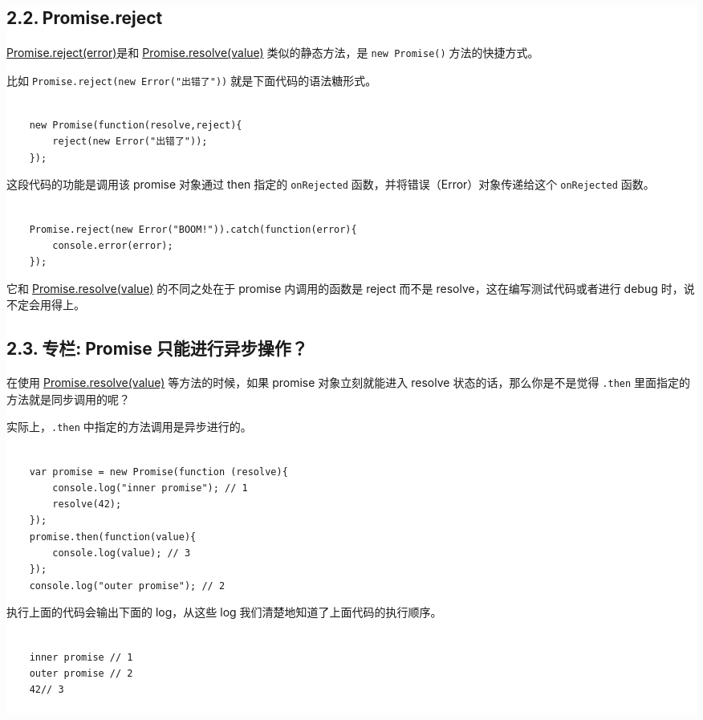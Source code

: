 ## 2.2. Promise.reject

[Promise.reject(error)](http://liubin.github.io/promises-book/#Promise.reject)是和 [Promise.resolve(value)](http://liubin.github.io/promises-book/#Promise.resolve) 类似的静态方法，是 `new Promise()` 方法的快捷方式。

比如 `Promise.reject(new Error("出错了"))` 就是下面代码的语法糖形式。

```

    new Promise(function(resolve,reject){
        reject(new Error("出错了"));
    });

```

这段代码的功能是调用该 promise 对象通过 then 指定的 `onRejected` 函数，并将错误（Error）对象传递给这个 `onRejected` 函数。

```

    Promise.reject(new Error("BOOM!")).catch(function(error){
        console.error(error);
    });

```

它和 [Promise.resolve(value)](http://liubin.github.io/promises-book/#Promise.resolve) 的不同之处在于 promise 内调用的函数是 reject 而不是 resolve，这在编写测试代码或者进行 debug 时，说不定会用得上。

## 2.3. 专栏: Promise 只能进行异步操作？

在使用 [Promise.resolve(value)](http://liubin.github.io/promises-book/#Promise.resolve) 等方法的时候，如果 promise 对象立刻就能进入 resolve 状态的话，那么你是不是觉得 `.then` 里面指定的方法就是同步调用的呢？

实际上，`.then` 中指定的方法调用是异步进行的。

```

    var promise = new Promise(function (resolve){
        console.log("inner promise"); // 1
        resolve(42);
    });
    promise.then(function(value){
        console.log(value); // 3
    });
    console.log("outer promise"); // 2

```

执行上面的代码会输出下面的 log，从这些 log 我们清楚地知道了上面代码的执行顺序。

```

    inner promise // 1
    outer promise // 2
    42// 3
    
```
